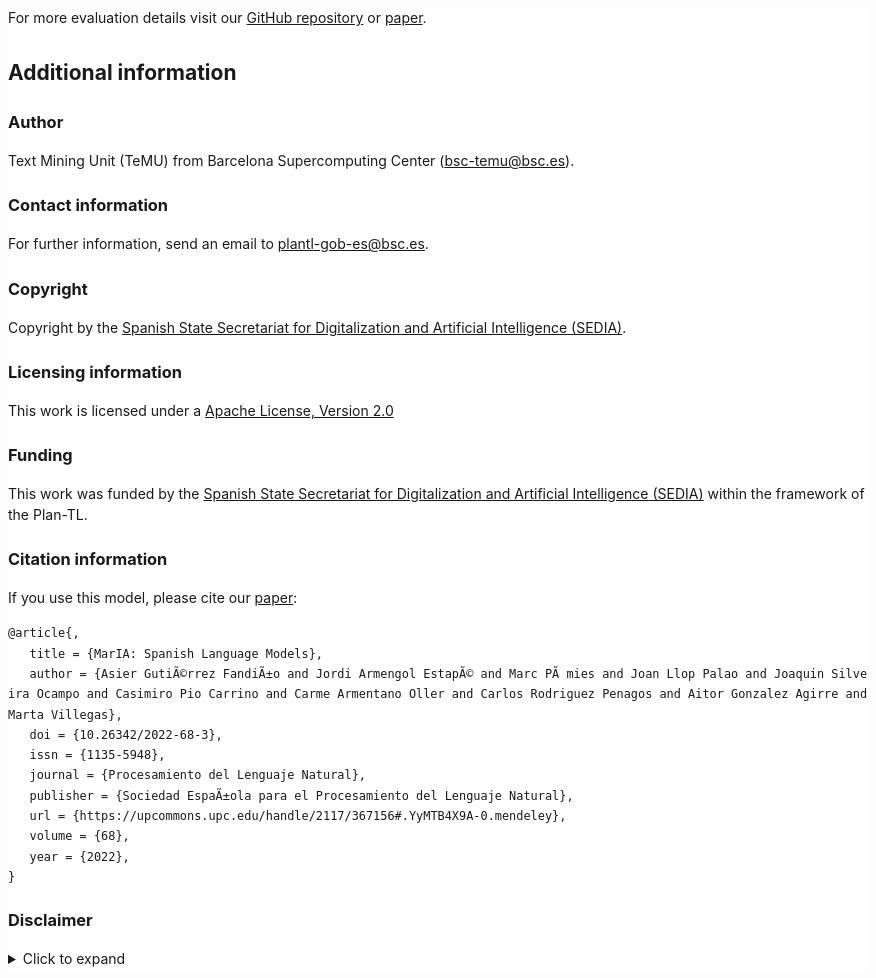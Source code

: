 For more evaluation details visit our [GitHub repository](https://github.com/PlanTL-GOB-ES/lm-spanish) or [paper](http://journal.sepln.org/sepln/ojs/ojs/index.php/pln/article/view/6405). 

## Additional information

### Author
Text Mining Unit (TeMU) from Barcelona Supercomputing Center (<bsc-temu@bsc.es>).

### Contact information
For further information, send an email to <plantl-gob-es@bsc.es>.

### Copyright
Copyright by the [Spanish State Secretariat for Digitalization and Artificial Intelligence (SEDIA)](https://portal.mineco.gob.es/en-us/digitalizacionIA/Pages/sedia.aspx).

### Licensing information
This work is licensed under a [Apache License, Version 2.0](https://www.apache.org/licenses/LICENSE-2.0)

### Funding
This work was funded by the [Spanish State Secretariat for Digitalization and Artificial Intelligence (SEDIA)](https://portal.mineco.gob.es/en-us/digitalizacionIA/Pages/sedia.aspx) within the framework of the Plan-TL.

### Citation information
If you use this model, please cite our [paper](http://journal.sepln.org/sepln/ojs/ojs/index.php/pln/article/view/6405):
```
@article{,
   title = {MarIA: Spanish Language Models},
   author = {Asier GutiÃ©rrez FandiÃ±o and Jordi Armengol EstapÃ© and Marc PÃ mies and Joan Llop Palao and Joaquin Silveira Ocampo and Casimiro Pio Carrino and Carme Armentano Oller and Carlos Rodriguez Penagos and Aitor Gonzalez Agirre and Marta Villegas},
   doi = {10.26342/2022-68-3},
   issn = {1135-5948},
   journal = {Procesamiento del Lenguaje Natural},
   publisher = {Sociedad EspaÃ±ola para el Procesamiento del Lenguaje Natural},
   url = {https://upcommons.upc.edu/handle/2117/367156#.YyMTB4X9A-0.mendeley},
   volume = {68},
   year = {2022},
}
```

### Disclaimer
<details><summary>Click to expand</summary></details>
